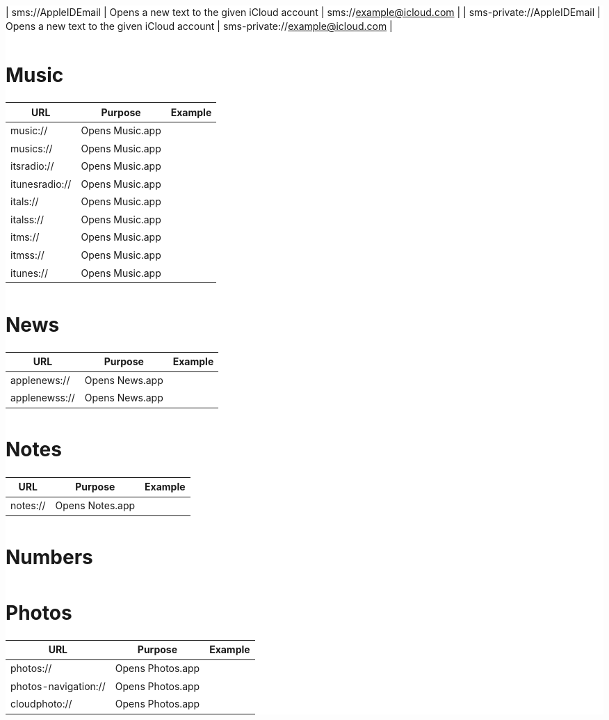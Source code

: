 | sms://AppleIDEmail                    | Opens a new text to the given iCloud account  | sms://example@icloud.com          |
| sms-private://AppleIDEmail            | Opens a new text to the given iCloud account  | sms-private://example@icloud.com  |


# Music
| URL                                   | Purpose                               | Example                               |
|---------------------------------------|---------------------------------------|---------------------------------------|
| music://                              | Opens Music.app                        |                                      |
| musics://                             | Opens Music.app                        |                                      |
| itsradio://                           | Opens Music.app                        |                                      |
| itunesradio://                        | Opens Music.app                        |                                      |
| itals://                              | Opens Music.app                        |                                      |
| italss://                             | Opens Music.app                        |                                      |
| itms://                               | Opens Music.app                        |                                      |
| itmss://                              | Opens Music.app                        |                                      |
| itunes://                             | Opens Music.app                        |                                      |


# News
| URL                                   | Purpose                               | Example                               |
|---------------------------------------|---------------------------------------|---------------------------------------|
| applenews://                          | Opens News.app                        |                                       |
| applenewss://                         | Opens News.app                        |                                       |


# Notes
| URL                                   | Purpose                               | Example                               |
|---------------------------------------|---------------------------------------|---------------------------------------|
| notes://                              | Opens Notes.app                       |                                       |


# Numbers


# Photos
| URL                                   | Purpose                               | Example                               |
|---------------------------------------|---------------------------------------|---------------------------------------|
| photos://                             | Opens Photos.app                      |                                       |
| photos-navigation://                  | Opens Photos.app                      |                                       |
| cloudphoto://                         | Opens Photos.app                      |                                       |
